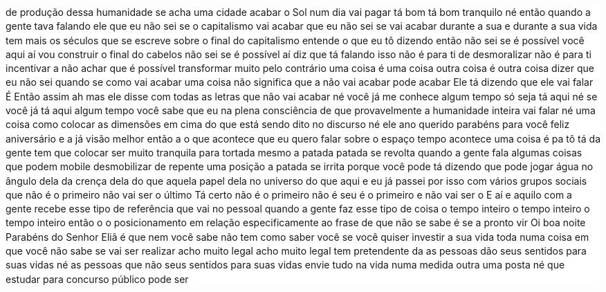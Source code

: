 de produção dessa humanidade se acha uma
cidade acabar o Sol num dia vai pagar tá
bom tá bom tranquilo né então quando a
gente tava falando ele que eu não sei se
o capitalismo vai acabar que eu não sei
se vai acabar durante a sua
e durante a sua vida tem mais os séculos
que se escreve sobre o final do
capitalismo entende o que eu tô dizendo
então não sei se é possível você aqui aí
vou construir o final do cabelos não sei
se é possível aí diz que tá falando isso
não é para ti de desmoralizar não é para
ti incentivar a não achar que é possível
transformar muito pelo contrário uma
coisa é uma coisa outra coisa é outra
coisa dizer que eu não sei quando se
como vai acabar uma coisa não significa
que a não vai acabar pode acabar Ele tá
dizendo que ele vai falar É Então assim
ah mas ele disse com todas as letras que
não vai acabar né você já me conhece
algum tempo só seja tá aqui né se você
já tá aqui algum tempo você sabe que eu
na plena consciência de que
provavelmente a humanidade inteira vai
falar né uma coisa como colocar as
dimensões em cima do que está sendo dito
no discurso né ele ano querido parabéns
para você feliz aniversário
e a já visão melhor então a o que
acontece que eu quero falar sobre o
espaço tempo acontece uma coisa é pa tô
tá da gente tem que colocar ser muito
tranquila para tortada mesmo a patada
patada se revolta quando a gente fala
algumas coisas que podem mobile
desmobilizar de repente uma posição a
patada se irrita porque você pode tá
dizendo que pode jogar água no ângulo
dela da crença dela do que aquela papel
dela no universo do que aqui e eu já
passei por isso com vários grupos
sociais que não é o primeiro não vai ser
o último Tá certo não é o primeiro não é
seu é o primeiro e não vai ser o E aí e
aquilo com a gente recebe esse tipo de
referência que vai no pessoal quando a
gente faz esse tipo de coisa o tempo
inteiro o tempo inteiro o tempo inteiro
então o o posicionamento em relação
especificamente ao frase de que não se
sabe é se a pronto vir
Oi boa noite Parabéns do Senhor Eliã é
que nem você sabe não tem como saber
você se você quiser investir a sua vida
toda numa coisa em que você não sabe se
vai ser realizar acho muito legal acho
muito legal tem pretendente da as
pessoas dão seus sentidos para suas
vidas né as pessoas que não seus
sentidos para suas vidas envie tudo na
vida numa medida outra uma posta né que
estudar para concurso público pode ser